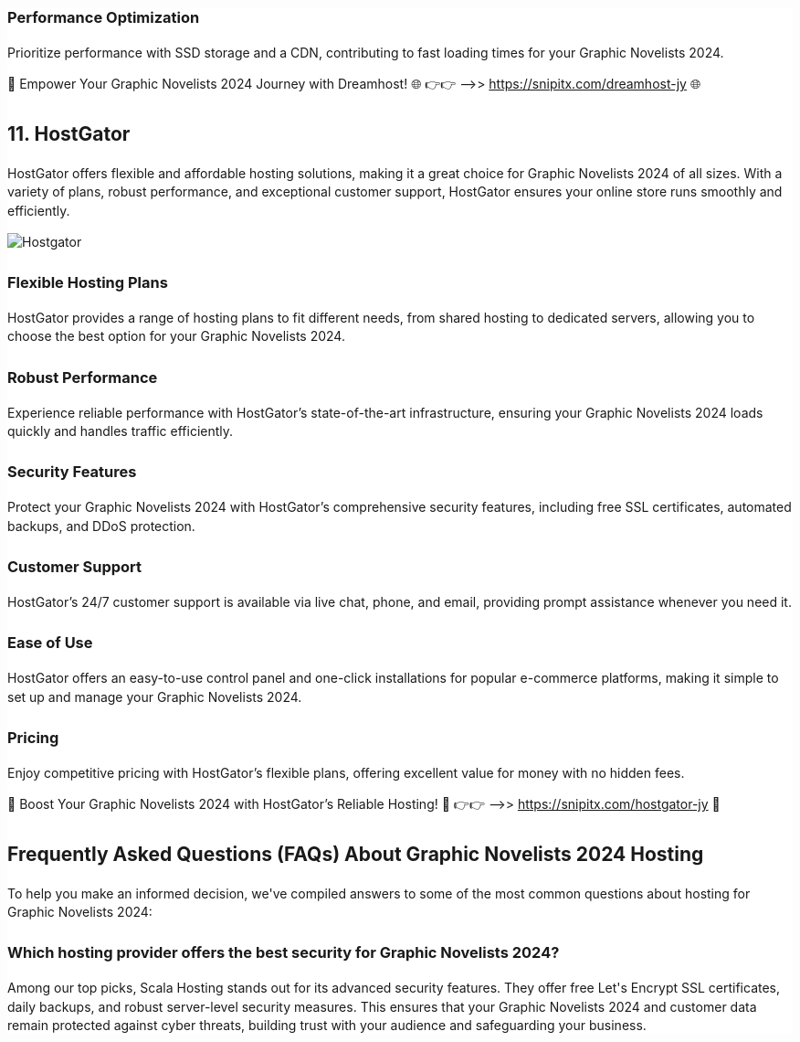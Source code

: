 ### Performance Optimization
Prioritize performance with SSD storage and a CDN, contributing to fast loading times for your Graphic Novelists 2024.

🚀 Empower Your Graphic Novelists 2024 Journey with Dreamhost! 🌐
👉👉 -->> https://snipitx.com/dreamhost-jy 🌐

## 11. HostGator

HostGator offers flexible and affordable hosting solutions, making it a great choice for Graphic Novelists 2024 of all sizes. With a variety of plans, robust performance, and exceptional customer support, HostGator ensures your online store runs smoothly and efficiently.

![Hostgator](https://i.imgur.com/SNC0dSu.jpeg "Hostgator Hosting")

### Flexible Hosting Plans
HostGator provides a range of hosting plans to fit different needs, from shared hosting to dedicated servers, allowing you to choose the best option for your Graphic Novelists 2024.

### Robust Performance
Experience reliable performance with HostGator’s state-of-the-art infrastructure, ensuring your Graphic Novelists 2024 loads quickly and handles traffic efficiently.

### Security Features
Protect your Graphic Novelists 2024 with HostGator’s comprehensive security features, including free SSL certificates, automated backups, and DDoS protection.

### Customer Support
HostGator’s 24/7 customer support is available via live chat, phone, and email, providing prompt assistance whenever you need it.

### Ease of Use
HostGator offers an easy-to-use control panel and one-click installations for popular e-commerce platforms, making it simple to set up and manage your Graphic Novelists 2024.

### Pricing
Enjoy competitive pricing with HostGator’s flexible plans, offering excellent value for money with no hidden fees.

🌟 Boost Your Graphic Novelists 2024 with HostGator’s Reliable Hosting! 🚀
👉👉 -->> https://snipitx.com/hostgator-jy 🚀

## Frequently Asked Questions (FAQs) About Graphic Novelists 2024 Hosting

To help you make an informed decision, we've compiled answers to some of the most common questions about hosting for Graphic Novelists 2024:

### Which hosting provider offers the best security for Graphic Novelists 2024? 
Among our top picks, Scala Hosting stands out for its advanced security features. They offer free Let's Encrypt SSL certificates, daily backups, and robust server-level security measures. This ensures that your Graphic Novelists 2024 and customer data remain protected against cyber threats, building trust with your audience and safeguarding your business.
